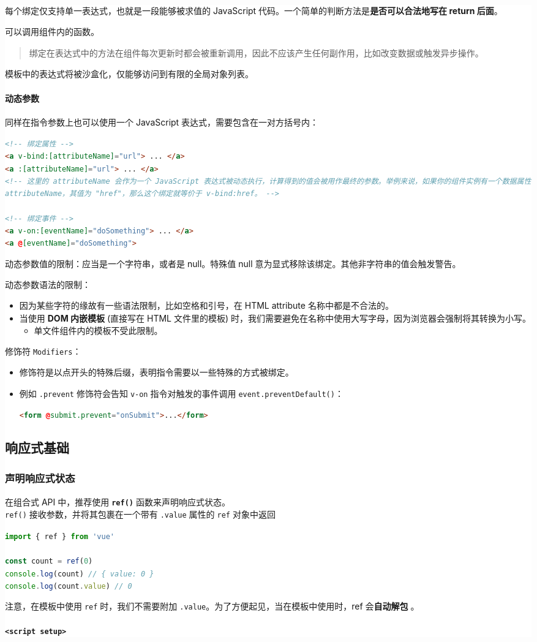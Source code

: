 每个绑定仅支持单一表达式，也就是一段能够被求值的 JavaScript 代码。一个简单的判断方法是**是否可以合法地写在 return 后面**。

可以调用组件内的函数。
> 绑定在表达式中的方法在组件每次更新时都会被重新调用，因此不应该产生任何副作用，比如改变数据或触发异步操作。

模板中的表达式将被沙盒化，仅能够访问到有限的全局对象列表。

#### 动态参数

同样在指令参数上也可以使用一个 JavaScript 表达式，需要包含在一对方括号内：

```html
<!-- 绑定属性 -->
<a v-bind:[attributeName]="url"> ... </a>
<a :[attributeName]="url"> ... </a>
<!-- 这里的 attributeName 会作为一个 JavaScript 表达式被动态执行，计算得到的值会被用作最终的参数。举例来说，如果你的组件实例有一个数据属性 attributeName，其值为 "href"，那么这个绑定就等价于 v-bind:href。 -->

<!-- 绑定事件 -->
<a v-on:[eventName]="doSomething"> ... </a>
<a @[eventName]="doSomething">
```

动态参数值的限制：应当是一个字符串，或者是 null。特殊值 null 意为显式移除该绑定。其他非字符串的值会触发警告。

动态参数语法的限制：

- 因为某些字符的缘故有一些语法限制，比如空格和引号，在 HTML attribute 名称中都是不合法的。
- 当使用 **DOM 内嵌模板** (直接写在 HTML 文件里的模板) 时，我们需要避免在名称中使用大写字母，因为浏览器会强制将其转换为小写。
  - 单文件组件内的模板不受此限制。

修饰符 `Modifiers`：

- 修饰符是以点开头的特殊后缀，表明指令需要以一些特殊的方式被绑定。
- 例如 `.prevent` 修饰符会告知 `v-on` 指令对触发的事件调用 `event.preventDefault()`：
  
  ```html
  <form @submit.prevent="onSubmit">...</form>
  ```

## 响应式基础

### 声明响应式状态

在组合式 API 中，推荐使用 **`ref()`** 函数来声明响应式状态。  
`ref()` 接收参数，并将其包裹在一个带有 `.value` 属性的 `ref` 对象中返回

```js
import { ref } from 'vue'

const count = ref(0)
console.log(count) // { value: 0 }
console.log(count.value) // 0
```

注意，在模板中使用 `ref` 时，我们不需要附加 `.value`。为了方便起见，当在模板中使用时，ref 会**自动解包** 。

#### `<script setup>`
